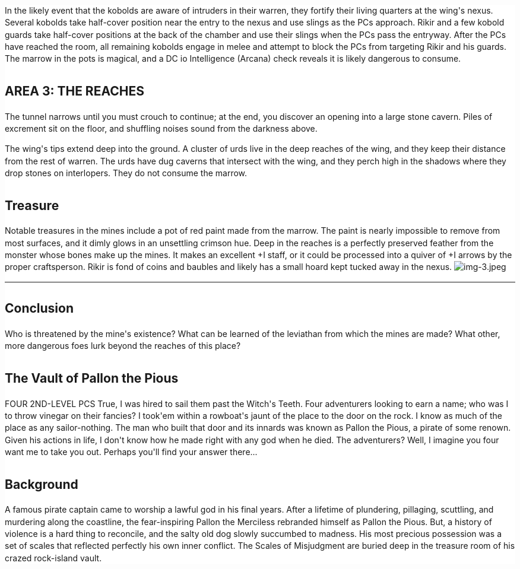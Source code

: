 In the likely event that the kobolds are aware of intruders in their warren, they fortify their living quarters at the wing's
nexus. Several kobolds take half-cover position near the entry to the nexus and use slings as the PCs approach. Rikir and a few kobold guards take half-cover positions at the back of the chamber and use their slings when the PCs pass the entryway. After the PCs have reached the room, all remaining kobolds engage in melee and attempt to block the PCs from targeting Rikir and his guards. The marrow in the pots is magical, and a DC io Intelligence (Arcana) check reveals it is likely dangerous to consume.

## AREA 3: THE REACHES

The tunnel narrows until you must crouch to continue; at the end, you discover an opening into a large stone cavern. Piles of excrement sit on the floor, and shuffling noises sound from the darkness above.

The wing's tips extend deep into the ground. A cluster of urds live in the deep reaches of the wing, and they keep their distance from the rest of warren. The urds have dug caverns that intersect with the wing, and they perch high in the shadows where they drop stones on interlopers. They do not consume the marrow.

## Treasure

Notable treasures in the mines include a pot of red paint made from the marrow. The paint is nearly impossible to remove from most surfaces, and it dimly glows in an unsettling crimson hue. Deep in the reaches is a perfectly preserved feather from the monster whose bones make up the mines. It makes an excellent +I staff, or it could be processed into a quiver of +I arrows by the proper craftsperson. Rikir is fond of coins and baubles and likely has a small hoard kept tucked away in the nexus.
![img-3.jpeg](Prepared!%20A%20Dozen%20Adventures%20for%20Fifth%20Edition_img-3.jpeg)

---

## Conclusion

Who is threatened by the mine's existence? What can be learned of the leviathan from which the mines are made? What other, more dangerous foes lurk beyond the reaches of this place?

## The Vault of Pallon the Pious

FOUR 2ND-LEVEL PCS
True, I was hired to sail them past the Witch's Teeth. Four adventurers looking to earn a name; who was I to throw vinegar on their fancies? I took'em within a rowboat's jaunt of the place to the door on the rock. I know as much of the place as any sailor-nothing. The man who built that door and its innards was known as Pallon the Pious, a pirate of some renown. Given his actions in life, I don't know how he made right with any god when he died. The adventurers? Well, I imagine you four want me to take you out. Perhaps you'll find your answer there...

## Background

A famous pirate captain came to worship a lawful god in his final years. After a lifetime of plundering, pillaging, scuttling, and murdering along the coastline, the fear-inspiring Pallon the Merciless rebranded himself as Pallon the Pious. But, a history of violence is a hard thing to reconcile, and the salty old dog slowly succumbed to madness. His most precious possession was a set of scales that reflected perfectly his own inner conflict. The Scales of Misjudgment are buried deep in the treasure room of his crazed rock-island vault.

